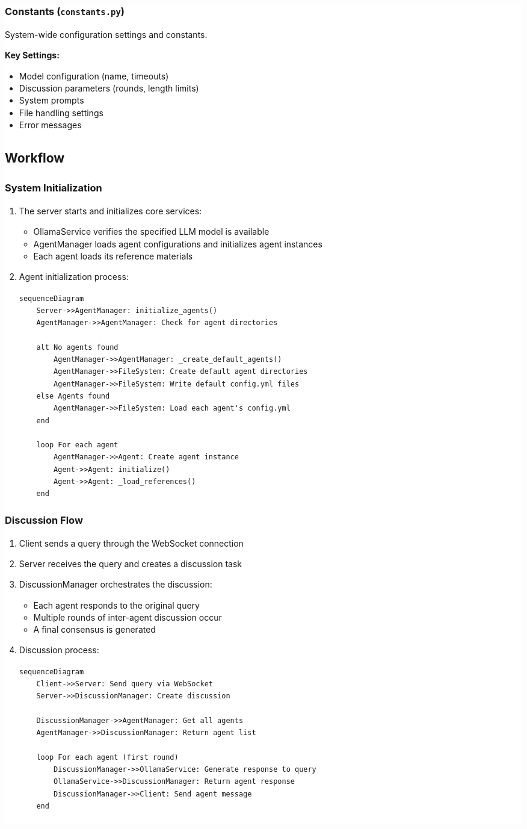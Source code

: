 ### Constants (`constants.py`)

System-wide configuration settings and constants.

**Key Settings:**
- Model configuration (name, timeouts)
- Discussion parameters (rounds, length limits)
- System prompts
- File handling settings
- Error messages

## Workflow

### System Initialization

1. The server starts and initializes core services:
   - OllamaService verifies the specified LLM model is available
   - AgentManager loads agent configurations and initializes agent instances
   - Each agent loads its reference materials

2. Agent initialization process:
   ```mermaid
   sequenceDiagram
       Server->>AgentManager: initialize_agents()
       AgentManager->>AgentManager: Check for agent directories
       
       alt No agents found
           AgentManager->>AgentManager: _create_default_agents()
           AgentManager->>FileSystem: Create default agent directories
           AgentManager->>FileSystem: Write default config.yml files
       else Agents found
           AgentManager->>FileSystem: Load each agent's config.yml
       end
       
       loop For each agent
           AgentManager->>Agent: Create agent instance
           Agent->>Agent: initialize()
           Agent->>Agent: _load_references()
       end
   ```

### Discussion Flow

1. Client sends a query through the WebSocket connection
2. Server receives the query and creates a discussion task
3. DiscussionManager orchestrates the discussion:
   - Each agent responds to the original query
   - Multiple rounds of inter-agent discussion occur
   - A final consensus is generated

4. Discussion process:
   ```mermaid
   sequenceDiagram
       Client->>Server: Send query via WebSocket
       Server->>DiscussionManager: Create discussion
       
       DiscussionManager->>AgentManager: Get all agents
       AgentManager->>DiscussionManager: Return agent list
       
       loop For each agent (first round)
           DiscussionManager->>OllamaService: Generate response to query
           OllamaService->>DiscussionManager: Return agent response
           DiscussionManager->>Client: Send agent message
       end
       
   ```